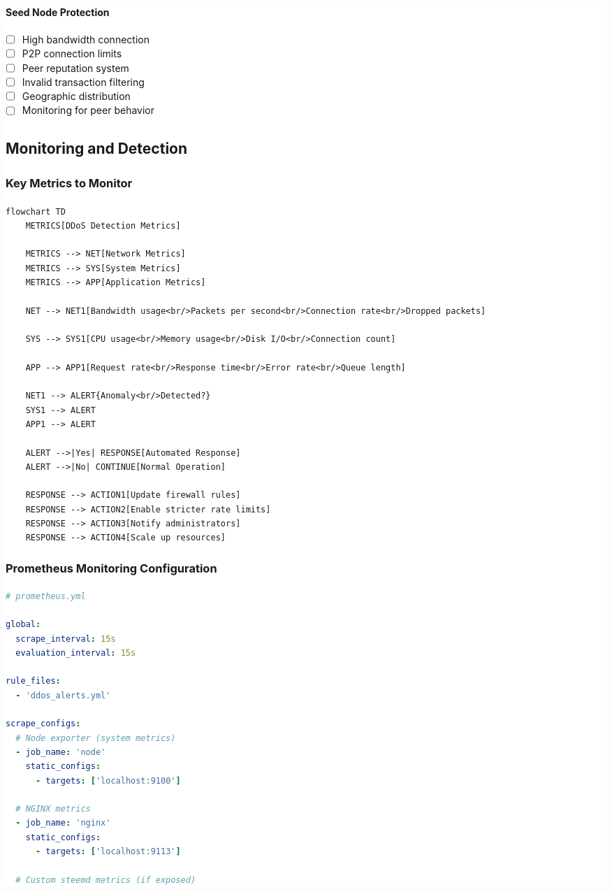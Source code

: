 #### Seed Node Protection
- [ ] High bandwidth connection
- [ ] P2P connection limits
- [ ] Peer reputation system
- [ ] Invalid transaction filtering
- [ ] Geographic distribution
- [ ] Monitoring for peer behavior

## Monitoring and Detection

### Key Metrics to Monitor

```mermaid
flowchart TD
    METRICS[DDoS Detection Metrics]

    METRICS --> NET[Network Metrics]
    METRICS --> SYS[System Metrics]
    METRICS --> APP[Application Metrics]

    NET --> NET1[Bandwidth usage<br/>Packets per second<br/>Connection rate<br/>Dropped packets]

    SYS --> SYS1[CPU usage<br/>Memory usage<br/>Disk I/O<br/>Connection count]

    APP --> APP1[Request rate<br/>Response time<br/>Error rate<br/>Queue length]

    NET1 --> ALERT{Anomaly<br/>Detected?}
    SYS1 --> ALERT
    APP1 --> ALERT

    ALERT -->|Yes| RESPONSE[Automated Response]
    ALERT -->|No| CONTINUE[Normal Operation]

    RESPONSE --> ACTION1[Update firewall rules]
    RESPONSE --> ACTION2[Enable stricter rate limits]
    RESPONSE --> ACTION3[Notify administrators]
    RESPONSE --> ACTION4[Scale up resources]
```

### Prometheus Monitoring Configuration

```yaml
# prometheus.yml

global:
  scrape_interval: 15s
  evaluation_interval: 15s

rule_files:
  - 'ddos_alerts.yml'

scrape_configs:
  # Node exporter (system metrics)
  - job_name: 'node'
    static_configs:
      - targets: ['localhost:9100']

  # NGINX metrics
  - job_name: 'nginx'
    static_configs:
      - targets: ['localhost:9113']

  # Custom steemd metrics (if exposed)
```